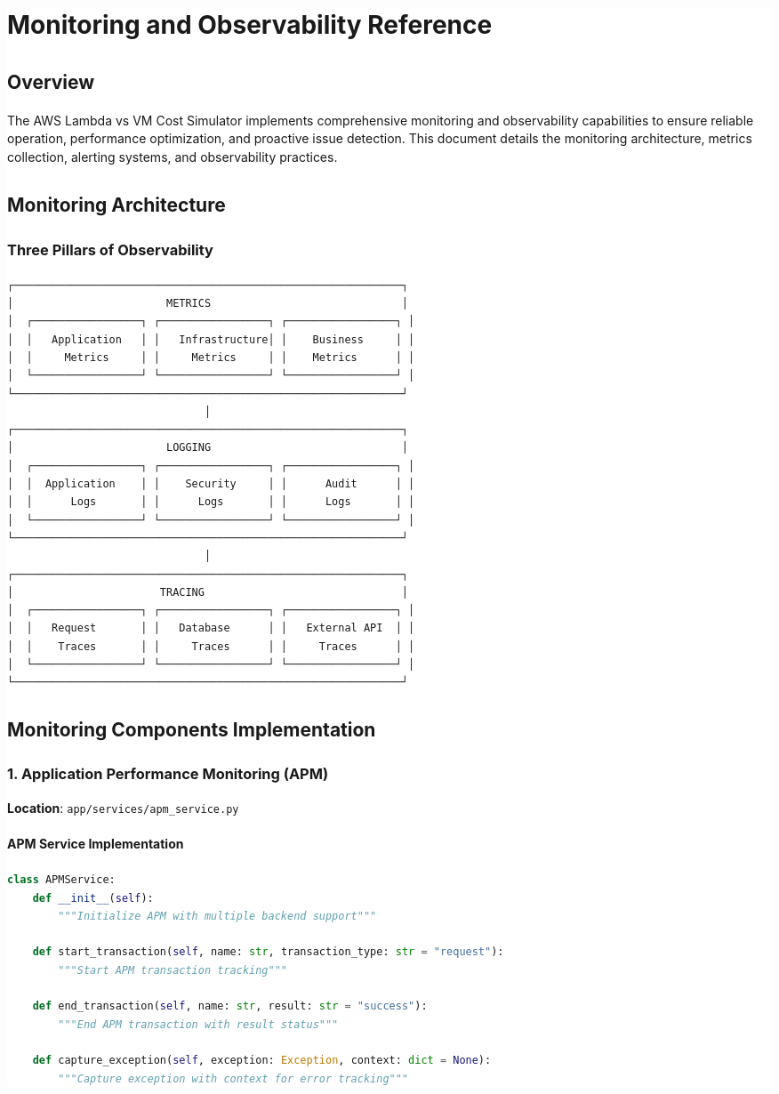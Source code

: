 # Monitoring and Observability Reference

## Overview

The AWS Lambda vs VM Cost Simulator implements comprehensive monitoring and observability capabilities to ensure reliable operation, performance optimization, and proactive issue detection. This document details the monitoring architecture, metrics collection, alerting systems, and observability practices.

## Monitoring Architecture

### Three Pillars of Observability

```
┌─────────────────────────────────────────────────────────────┐
│                        METRICS                              │
│  ┌─────────────────┐ ┌─────────────────┐ ┌─────────────────┐ │
│  │   Application   │ │   Infrastructure│ │    Business     │ │
│  │     Metrics     │ │     Metrics     │ │    Metrics      │ │
│  └─────────────────┘ └─────────────────┘ └─────────────────┘ │
└─────────────────────────────────────────────────────────────┘
                               │
┌─────────────────────────────────────────────────────────────┐
│                        LOGGING                              │
│  ┌─────────────────┐ ┌─────────────────┐ ┌─────────────────┐ │
│  │  Application    │ │    Security     │ │      Audit      │ │
│  │      Logs       │ │      Logs       │ │      Logs       │ │
│  └─────────────────┘ └─────────────────┘ └─────────────────┘ │
└─────────────────────────────────────────────────────────────┘
                               │
┌─────────────────────────────────────────────────────────────┐
│                       TRACING                               │
│  ┌─────────────────┐ ┌─────────────────┐ ┌─────────────────┐ │
│  │   Request       │ │   Database      │ │   External API  │ │
│  │    Traces       │ │     Traces      │ │     Traces      │ │
│  └─────────────────┘ └─────────────────┘ └─────────────────┘ │
└─────────────────────────────────────────────────────────────┘
```

## Monitoring Components Implementation

### 1. Application Performance Monitoring (APM)

**Location**: `app/services/apm_service.py`

#### APM Service Implementation
```python
class APMService:
    def __init__(self):
        """Initialize APM with multiple backend support"""
        
    def start_transaction(self, name: str, transaction_type: str = "request"):
        """Start APM transaction tracking"""
        
    def end_transaction(self, name: str, result: str = "success"):
        """End APM transaction with result status"""
        
    def capture_exception(self, exception: Exception, context: dict = None):
        """Capture exception with context for error tracking"""
```
